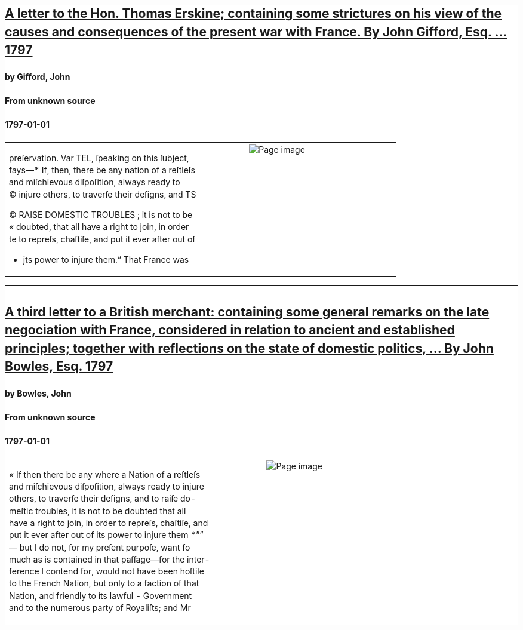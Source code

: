 
## [A letter to the Hon. Thomas Erskine; containing some strictures on his view of the causes and consequences of the present war with France. By John Gifford, Esq. ...  1797](https://archive.org/details/bim_eighteenth-century_a-letter-to-the-hon-tho_gifford-john_1797_2/page/n86/mode/1up?view=theater)

#### by Gifford, John

#### From unknown source

#### 1797-01-01

<table style="width: 100%;"><tr><td style="width: 50%">

  
preſervation. Var TEL, ſpeaking on this ſubject,  
fays—* If, then, there be any nation of a reſtleſs  
and miſchievous diſpoſition, always ready to  
© injure others, to traverſe their deſigns, and TS  
  
© RAISE DOMESTIC TROUBLES ; it is not to be  
« doubted, that all have a right to join, in order  
te to repreſs, chaſtiſe, and put it ever after out of  
* jts power to injure them.“ That France was 
</td><td style="width: 50%; max-height: 75%; margin: auto; display: block;">
<img alt="Page image" src="https://iiif.archive.org/image/iiif/2/bim_eighteenth-century_a-letter-to-the-hon-tho_gifford-john_1797_2%2Fbim_eighteenth-century_a-letter-to-the-hon-tho_gifford-john_1797_2_jp2.zip%2Fbim_eighteenth-century_a-letter-to-the-hon-tho_gifford-john_1797_2_jp2%2Fbim_eighteenth-century_a-letter-to-the-hon-tho_gifford-john_1797_2_0086.jp2/pct:13.990950226244344,53.113162878787875,65.37556561085972,17.755681818181817/!600,600/0/default.jpg"/>
</td>
</tr></table>

---

## [A third letter to a British merchant: containing some general remarks on the late negociation with France, considered in relation to ancient and established principles; together with reflections on the state of domestic politics, ... By John Bowles, Esq.  1797](https://archive.org/details/bim_eighteenth-century_a-third-letter-to-a-brit_bowles-john_1797/page/n60/mode/1up?view=theater)

#### by Bowles, John

#### From unknown source

#### 1797-01-01

<table style="width: 100%;"><tr><td style="width: 50%">

  
« If then there be any where a Nation of a reſtleſs  
and miſchievous diſpoſition, always ready to injure  
others, to traverſe their deſigns, and to raiſe do-  
meſtic troubles, it is not to be doubted that all  
have a right to join, in order to repreſs, chaſtiſe, and  
put it ever after out of its power to injure them *””  
— but I do not, for my preſent purpoſe, want fo  
much as is contained in that paſſage—for the inter-  
ference I contend for, would not have been hoſtile  
to the French Nation, but only to a faction of that  
Nation, and friendly to its lawful - Government  
and to the numerous party of Royaliſts; and Mr
</td><td style="width: 50%; max-height: 75%; margin: auto; display: block;">
<img alt="Page image" src="https://iiif.archive.org/image/iiif/2/bim_eighteenth-century_a-third-letter-to-a-brit_bowles-john_1797%2Fbim_eighteenth-century_a-third-letter-to-a-brit_bowles-john_1797_jp2.zip%2Fbim_eighteenth-century_a-third-letter-to-a-brit_bowles-john_1797_jp2%2Fbim_eighteenth-century_a-third-letter-to-a-brit_bowles-john_1797_0060.jp2/pct:13.446249567922571,29.39429298822531,66.1942620117525,27.962236130264134/!600,600/0/default.jpg"/>
</td>